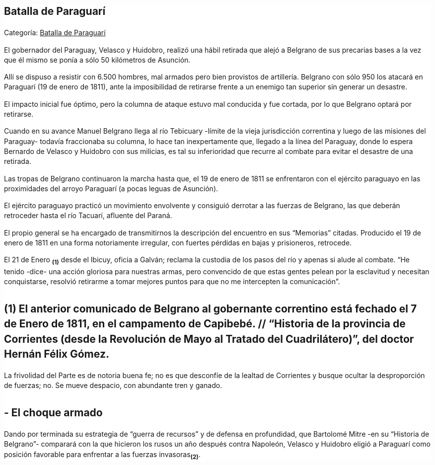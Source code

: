 ## Batalla de Paraguarí

Categoría: [Batalla de Paraguarí](http://descubrircorrientes.com.ar/2012/index.php/2808-historia-desde-el-origen-hasta-1814/corrientes-afirma-su-identidad-periodo-1801-1814/la-ciudad-de-corrientes-hasta-mediados-del-siglo-xviii/la-expedicion-de-belgrano-al-paraguay/campana-militar-de-belgrano-en-el-paraguay/batalla-de-paraguari)

El gobernador del Paraguay, Velasco y Huidobro, realizó una hábil retirada que alejó a Belgrano de sus precarias bases a la vez que él mismo se ponía a sólo 50 kilómetros de Asunción.

Allí se dispuso a resistir con 6.500 hombres, mal armados pero bien provistos de artillería. Belgrano con sólo 950 los atacará en Paraguarí (19 de enero de 1811), ante la imposibilidad de retirarse frente a un enemigo tan superior sin generar un desastre.

El impacto inicial fue óptimo, pero la columna de ataque estuvo mal conducida y fue cortada, por lo que Belgrano optará por retirarse.

Cuando en su avance Manuel Belgrano llega al río Tebicuary -límite de la vieja jurisdicción correntina y luego de las misiones del Paraguay- todavía fraccionaba su columna, lo hace tan inexpertamente que, llegado a la línea del Paraguay, donde lo espera Bernardo de Velasco y Huidobro con sus milicias, es tal su inferioridad que recurre al combate para evitar el desastre de una retirada.

Las tropas de Belgrano continuaron la marcha hasta que, el 19 de enero de 1811 se enfrentaron con el ejército paraguayo en las proximidades del arroyo Paraguarí (a pocas leguas de Asunción).

El ejército paraguayo practicó un movimiento envolvente y consiguió derrotar a las fuerzas de Belgrano, las que deberán retroceder hasta el río Tacuarí, afluente del Paraná.

El propio general se ha encargado de transmitirnos la descripción del encuentro en sus “Memorias” citadas. Producido el 19 de enero de 1811 en una forma notoriamente irregular, con fuertes pérdidas en bajas y prisioneros, retrocede.

El 21 de Enero <sub><strong><span><span>(1)</span></span></strong></sub> desde el Ibicuy, oficia a Galván; reclama la custodia de los pasos del río y apenas si alude al combate. “He tenido -dice- una acción gloriosa para nuestras armas, pero convencido de que estas gentes pelean por la esclavitud y necesitan conquistarse, resolvió retirarme a tomar mejores puntos para que no me intercepten la comunicación”.

## **(1)** El anterior comunicado de Belgrano al gobernante correntino está fechado el 7 de Enero de 1811, en el campamento de Capibebé. // “Historia de la provincia de Corrientes (desde la Revolución de Mayo al Tratado del Cuadrilátero)”, del doctor Hernán Félix Gómez.

La frivolidad del Parte es de notoria buena fe; no es que desconfíe de la lealtad de Corrientes y busque ocultar la desproporción de fuerzas; no. Se mueve despacio, con abundante tren y ganado.

## **\- El choque armado**

Dando por terminada su estrategia de “guerra de recursos” y de defensa en profundidad, que Bartolomé Mitre -en su “Historia de Belgrano”- comparará con la que hicieron los rusos un año después contra Napoleón, Velasco y Huidobro eligió a Paraguarí como posición favorable para enfrentar a las fuerzas invasoras<sub><strong>(2)</strong></sub>.
